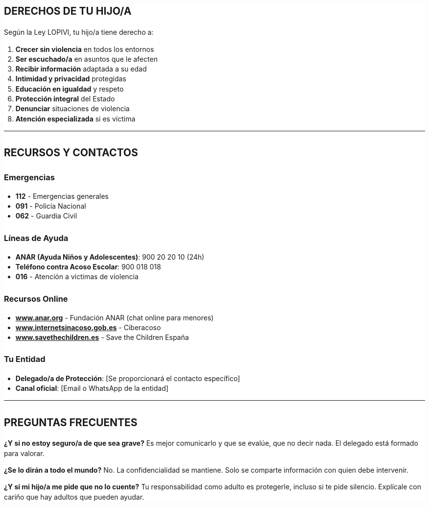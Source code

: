 
## DERECHOS DE TU HIJO/A

Según la Ley LOPIVI, tu hijo/a tiene derecho a:

1. **Crecer sin violencia** en todos los entornos
2. **Ser escuchado/a** en asuntos que le afecten
3. **Recibir información** adaptada a su edad
4. **Intimidad y privacidad** protegidas
5. **Educación en igualdad** y respeto
6. **Protección integral** del Estado
7. **Denunciar** situaciones de violencia
8. **Atención especializada** si es víctima

---

## RECURSOS Y CONTACTOS

### Emergencias
- **112** - Emergencias generales
- **091** - Policía Nacional
- **062** - Guardia Civil

### Líneas de Ayuda
- **ANAR (Ayuda Niños y Adolescentes)**: 900 20 20 10 (24h)
- **Teléfono contra Acoso Escolar**: 900 018 018
- **016** - Atención a víctimas de violencia

### Recursos Online
- **www.anar.org** - Fundación ANAR (chat online para menores)
- **www.internetsinacoso.gob.es** - Ciberacoso
- **www.savethechildren.es** - Save the Children España

### Tu Entidad
- **Delegado/a de Protección**: [Se proporcionará el contacto específico]
- **Canal oficial**: [Email o WhatsApp de la entidad]

---

## PREGUNTAS FRECUENTES

**¿Y si no estoy seguro/a de que sea grave?**
Es mejor comunicarlo y que se evalúe, que no decir nada. El delegado está formado para valorar.

**¿Se lo dirán a todo el mundo?**
No. La confidencialidad se mantiene. Solo se comparte información con quien debe intervenir.

**¿Y si mi hijo/a me pide que no lo cuente?**
Tu responsabilidad como adulto es protegerle, incluso si te pide silencio. Explícale con cariño que hay adultos que pueden ayudar.
